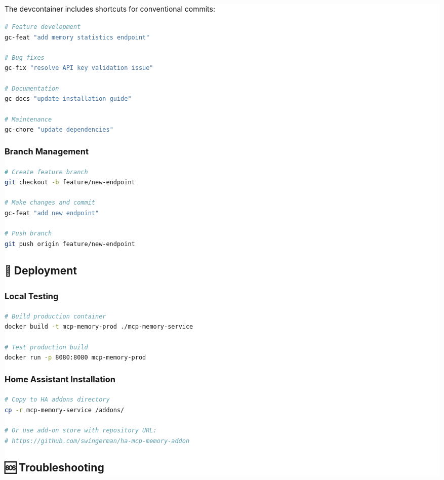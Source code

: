 The devcontainer includes shortcuts for conventional commits:

```bash
# Feature development
gc-feat "add memory statistics endpoint"

# Bug fixes
gc-fix "resolve API key validation issue"

# Documentation
gc-docs "update installation guide"

# Maintenance
gc-chore "update dependencies"
```

### Branch Management

```bash
# Create feature branch
git checkout -b feature/new-endpoint

# Make changes and commit
gc-feat "add new endpoint"

# Push branch
git push origin feature/new-endpoint
```

## 🚀 Deployment

### Local Testing

```bash
# Build production container
docker build -t mcp-memory-prod ./mcp-memory-service

# Test production build
docker run -p 8080:8080 mcp-memory-prod
```

### Home Assistant Installation

```bash
# Copy to HA addons directory
cp -r mcp-memory-service /addons/

# Or use add-on store with repository URL:
# https://github.com/swingerman/ha-mcp-memory-addon
```

## 🆘 Troubleshooting
